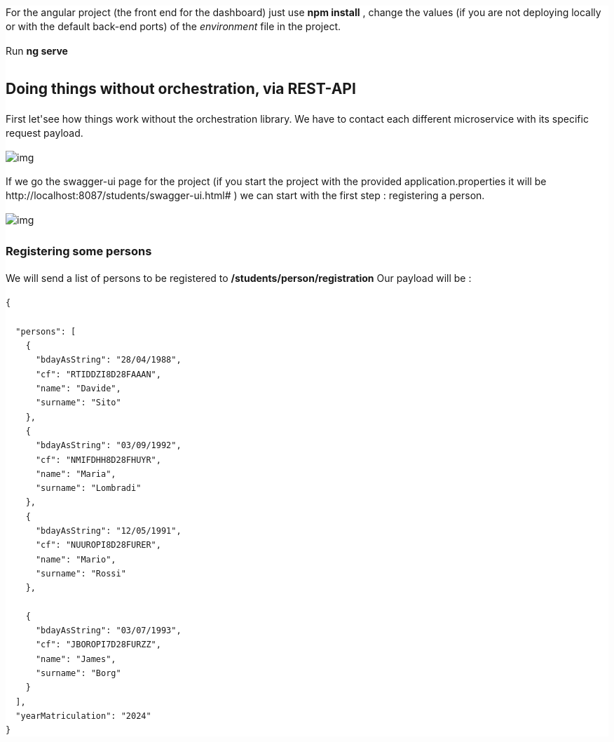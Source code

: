 For the angular project (the front end for the dashboard) just use **npm install** , change the values (if you are not deploying locally or with the default back-end ports) of the *environment* file in the project.

Run **ng serve**

## Doing things without orchestration, via REST-API

First let'see how things work without the orchestration library.
We have to contact each different microservice with its specific request payload.

![img](https://github.com/sitodav/schedulables_usecase/blob/develop/images/without.jpg "Optional title")

If we go the swagger-ui page for the project (if you start the project with the provided application.properties it will be http://localhost:8087/students/swagger-ui.html# )
we can start with the first step : registering a person.

![img](https://github.com/sitodav/schedulables_usecase/blob/develop/images/api.jpg "Optional title")

### Registering some persons

We will send a list of persons to be registered to **/students/person/registration**
Our payload will be :
```
{

  "persons": [
    {
      "bdayAsString": "28/04/1988",
      "cf": "RTIDDZI8D28FAAAN",
      "name": "Davide", 
      "surname": "Sito"
    },
    {
      "bdayAsString": "03/09/1992",
      "cf": "NMIFDHH8D28FHUYR",
      "name": "Maria", 
      "surname": "Lombradi"
    },
    {
      "bdayAsString": "12/05/1991",
      "cf": "NUUROPI8D28FURER",
      "name": "Mario", 
      "surname": "Rossi"
    },
    
    {
      "bdayAsString": "03/07/1993",
      "cf": "JBOROPI7D28FURZZ",
      "name": "James", 
      "surname": "Borg"
    }
  ],
  "yearMatriculation": "2024"
}
```

